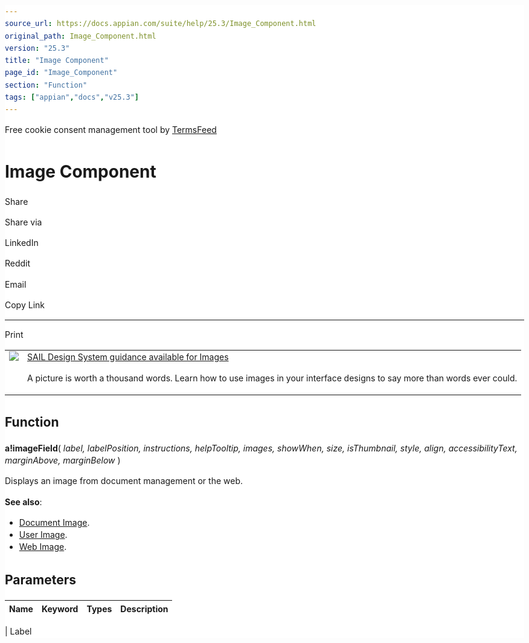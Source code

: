 ```yaml
---
source_url: https://docs.appian.com/suite/help/25.3/Image_Component.html
original_path: Image_Component.html
version: "25.3"
title: "Image Component"
page_id: "Image_Component"
section: "Function"
tags: ["appian","docs","v25.3"]
---
```



Free cookie consent management tool by [TermsFeed](https://www.termsfeed.com/)

# Image Component

Share

Share via

LinkedIn

Reddit

Email

Copy Link

* * *

Print

<table><tbody><tr><td><a href="/suite/help/25.3/sail/home.html"><img class="ds-release-icon" src="images/design-sys/sail.png"></a></td><td><a class="ds-release-notice-a ds-release-notice-a-big" href="/suite/help/25.3/sail/ux-images.html">SAIL Design System guidance available for Images</a><p class="ds-release-notice-p">A picture is worth a thousand words. Learn how to use images in your interface designs to say more than words ever could.</p></td></tr></tbody></table>

## Function

**a!imageField**( _label, labelPosition, instructions, helpTooltip, images, showWhen, size, isThumbnail, style, align, accessibilityText, marginAbove, marginBelow_ )

Displays an image from document management or the web.

**See also**:

-   [Document Image](Document_Image_Component.html).
-   [User Image](User_Image_Component.html).
-   [Web Image](Web_Image_Component.html).

## Parameters

| Name | Keyword | Types | Description |
| --- | --- | --- | --- |
|
Label
